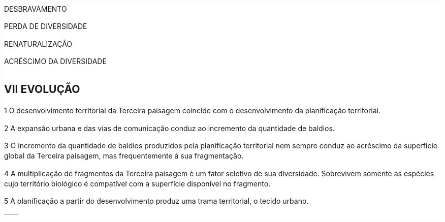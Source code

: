 <tr>

<td></td>

</tr>

<tr>

<td>

DESBRAVAMENTO

PERDA DE DIVERSIDADE

</td>

<td style="text-align:center">

RENATURALIZAÇÃO

ACRÉSCIMO DA DIVERSIDADE

</td>

</tr>

</tbody>

</table>

</section>

<section class="text" id="evolucao">

## <span class="enum">VII</span> EVOLUÇÃO

<span class="enum">1</span> O desenvolvimento territorial da Terceira paisagem coincide com o desenvolvimento da planificação territorial.

<span class="enum">2</span> A expansão urbana e das vias de comunicação conduz ao incremento da quantidade de baldios.

<span class="enum">3</span> O incremento da quantidade de baldios produzidos pela planificação territorial nem sempre conduz ao acréscimo da superfície global da Terceira paisagem, mas frequentemente à sua fragmentação.

<span class="enum">4</span> A multiplicação de fragmentos da Terceira paisagem é um fator seletivo de sua diversidade. Sobrevivem somente as espécies cujo território biológico é compatível com a superfície disponível no fragmento.

<span class="enum">5</span> A planificação a partir do desenvolvimento produz uma trama territorial, o tecido urbano.

<table>

<thead>

<tr>

<th style="text-align:center"></th>

<th></th>

